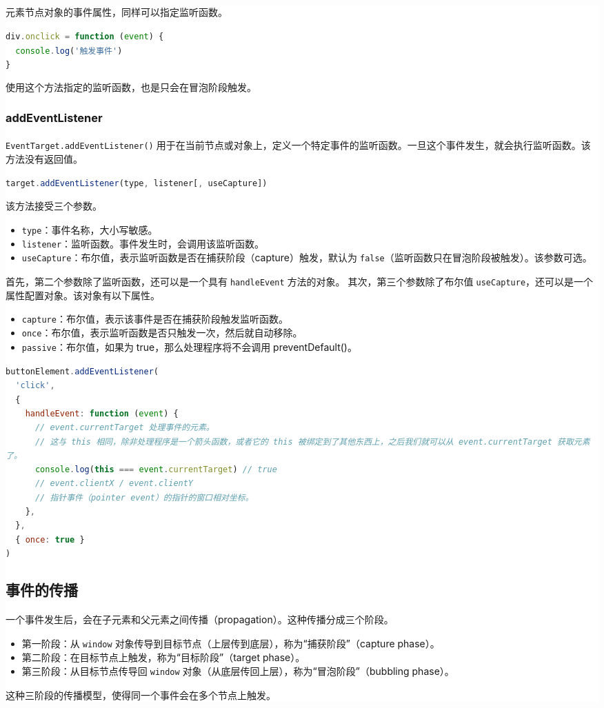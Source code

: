 元素节点对象的事件属性，同样可以指定监听函数。

```js
div.onclick = function (event) {
  console.log('触发事件')
}
```

使用这个方法指定的监听函数，也是只会在冒泡阶段触发。

### addEventListener

`EventTarget.addEventListener()` 用于在当前节点或对象上，定义一个特定事件的监听函数。一旦这个事件发生，就会执行监听函数。该方法没有返回值。

```js
target.addEventListener(type, listener[, useCapture])
```

该方法接受三个参数。

- `type`：事件名称，大小写敏感。
- `listener`：监听函数。事件发生时，会调用该监听函数。
- `useCapture`：布尔值，表示监听函数是否在捕获阶段（capture）触发，默认为 `false`（监听函数只在冒泡阶段被触发）。该参数可选。

首先，第二个参数除了监听函数，还可以是一个具有 `handleEvent` 方法的对象。
其次，第三个参数除了布尔值 `useCapture`，还可以是一个属性配置对象。该对象有以下属性。

- `capture`：布尔值，表示该事件是否在捕获阶段触发监听函数。
- `once`：布尔值，表示监听函数是否只触发一次，然后就自动移除。
- `passive`：布尔值，如果为 true，那么处理程序将不会调用 preventDefault()。

```js
buttonElement.addEventListener(
  'click',
  {
    handleEvent: function (event) {
      // event.currentTarget 处理事件的元素。
      // 这与 this 相同，除非处理程序是一个箭头函数，或者它的 this 被绑定到了其他东西上，之后我们就可以从 event.currentTarget 获取元素了。
      console.log(this === event.currentTarget) // true
      // event.clientX / event.clientY
      // 指针事件（pointer event）的指针的窗口相对坐标。
    },
  },
  { once: true }
)
```

## 事件的传播

一个事件发生后，会在子元素和父元素之间传播（propagation）。这种传播分成三个阶段。

- 第一阶段：从 `window` 对象传导到目标节点（上层传到底层），称为“捕获阶段”（capture phase）。
- 第二阶段：在目标节点上触发，称为“目标阶段”（target phase）。
- 第三阶段：从目标节点传导回 `window` 对象（从底层传回上层），称为“冒泡阶段”（bubbling phase）。

这种三阶段的传播模型，使得同一个事件会在多个节点上触发。
